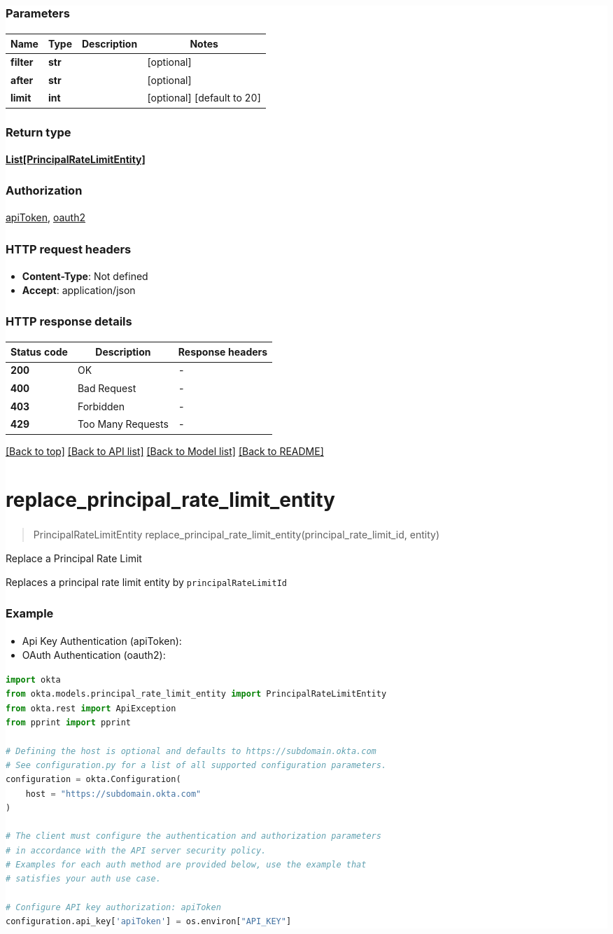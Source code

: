 

### Parameters


Name | Type | Description  | Notes
------------- | ------------- | ------------- | -------------
 **filter** | **str**|  | [optional] 
 **after** | **str**|  | [optional] 
 **limit** | **int**|  | [optional] [default to 20]

### Return type

[**List[PrincipalRateLimitEntity]**](PrincipalRateLimitEntity.md)

### Authorization

[apiToken](../README.md#apiToken), [oauth2](../README.md#oauth2)

### HTTP request headers

 - **Content-Type**: Not defined
 - **Accept**: application/json

### HTTP response details

| Status code | Description | Response headers |
|-------------|-------------|------------------|
**200** | OK |  -  |
**400** | Bad Request |  -  |
**403** | Forbidden |  -  |
**429** | Too Many Requests |  -  |

[[Back to top]](#) [[Back to API list]](../README.md#documentation-for-api-endpoints) [[Back to Model list]](../README.md#documentation-for-models) [[Back to README]](../README.md)

# **replace_principal_rate_limit_entity**
> PrincipalRateLimitEntity replace_principal_rate_limit_entity(principal_rate_limit_id, entity)

Replace a Principal Rate Limit

Replaces a principal rate limit entity by `principalRateLimitId`

### Example

* Api Key Authentication (apiToken):
* OAuth Authentication (oauth2):

```python
import okta
from okta.models.principal_rate_limit_entity import PrincipalRateLimitEntity
from okta.rest import ApiException
from pprint import pprint

# Defining the host is optional and defaults to https://subdomain.okta.com
# See configuration.py for a list of all supported configuration parameters.
configuration = okta.Configuration(
    host = "https://subdomain.okta.com"
)

# The client must configure the authentication and authorization parameters
# in accordance with the API server security policy.
# Examples for each auth method are provided below, use the example that
# satisfies your auth use case.

# Configure API key authorization: apiToken
configuration.api_key['apiToken'] = os.environ["API_KEY"]
```